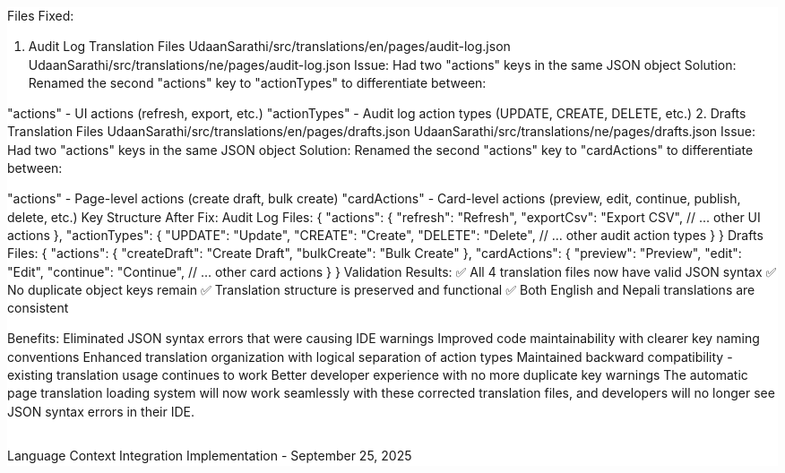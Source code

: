 Files Fixed:
1. Audit Log Translation Files
UdaanSarathi/src/translations/en/pages/audit-log.json
UdaanSarathi/src/translations/ne/pages/audit-log.json
Issue: Had two "actions" keys in the same JSON object Solution: Renamed the second "actions" key to "actionTypes" to differentiate between:

"actions" - UI actions (refresh, export, etc.)
"actionTypes" - Audit log action types (UPDATE, CREATE, DELETE, etc.)
2. Drafts Translation Files
UdaanSarathi/src/translations/en/pages/drafts.json
UdaanSarathi/src/translations/ne/pages/drafts.json
Issue: Had two "actions" keys in the same JSON object Solution: Renamed the second "actions" key to "cardActions" to differentiate between:

"actions" - Page-level actions (create draft, bulk create)
"cardActions" - Card-level actions (preview, edit, continue, publish, delete, etc.)
Key Structure After Fix:
Audit Log Files:
{
  "actions": {
    "refresh": "Refresh",
    "exportCsv": "Export CSV",
    // ... other UI actions
  },
  "actionTypes": {
    "UPDATE": "Update",
    "CREATE": "Create", 
    "DELETE": "Delete",
    // ... other audit action types
  }
}
Drafts Files:
{
  "actions": {
    "createDraft": "Create Draft",
    "bulkCreate": "Bulk Create"
  },
  "cardActions": {
    "preview": "Preview",
    "edit": "Edit",
    "continue": "Continue",
    // ... other card actions
  }
}
Validation Results:
✅ All 4 translation files now have valid JSON syntax
✅ No duplicate object keys remain
✅ Translation structure is preserved and functional
✅ Both English and Nepali translations are consistent

Benefits:
Eliminated JSON syntax errors that were causing IDE warnings
Improved code maintainability with clearer key naming conventions
Enhanced translation organization with logical separation of action types
Maintained backward compatibility - existing translation usage continues to work
Better developer experience with no more duplicate key warnings
The automatic page translation loading system will now work seamlessly with these corrected translation files, and developers will no longer see JSON syntax errors in their IDE.
## 
Language Context Integration Implementation - September 25, 2025
